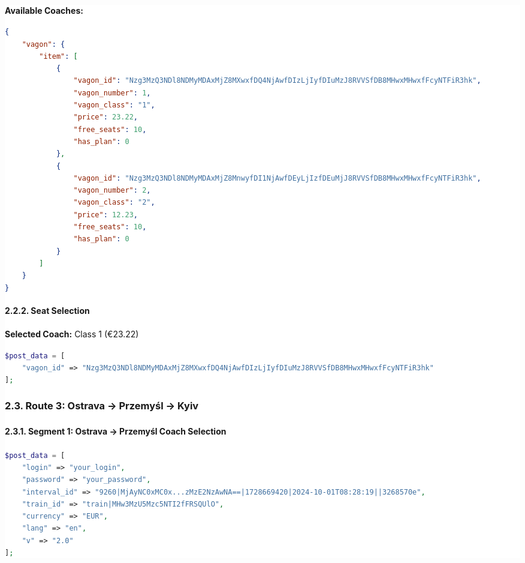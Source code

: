 **Available Coaches:**
```json
{
    "vagon": {
        "item": [
            {
                "vagon_id": "Nzg3MzQ3NDl8NDMyMDAxMjZ8MXwxfDQ4NjAwfDIzLjIyfDIuMzJ8RVVSfDB8MHwxMHwxfFcyNTFiR3hk",
                "vagon_number": 1,
                "vagon_class": "1",
                "price": 23.22,
                "free_seats": 10,
                "has_plan": 0
            },
            {
                "vagon_id": "Nzg3MzQ3NDl8NDMyMDAxMjZ8MnwyfDI1NjAwfDEyLjIzfDEuMjJ8RVVSfDB8MHwxMHwxfFcyNTFiR3hk",
                "vagon_number": 2,
                "vagon_class": "2",
                "price": 12.23,
                "free_seats": 10,
                "has_plan": 0
            }
        ]
    }
}
```

#### 2.2.2. Seat Selection

**Selected Coach:** Class 1 (€23.22)

```php
$post_data = [
    "vagon_id" => "Nzg3MzQ3NDl8NDMyMDAxMjZ8MXwxfDQ4NjAwfDIzLjIyfDIuMzJ8RVVSfDB8MHwxMHwxfFcyNTFiR3hk"
];
```

### 2.3. Route 3: Ostrava → Przemyśl → Kyiv

#### 2.3.1. Segment 1: Ostrava → Przemyśl Coach Selection

```php
$post_data = [
    "login" => "your_login",
    "password" => "your_password",
    "interval_id" => "9260|MjAyNC0xMC0x...zMzE2NzAwNA==|1728669420|2024-10-01T08:28:19||3268570e",
    "train_id" => "train|MHw3MzU5Mzc5NTI2fFRSQUlO",
    "currency" => "EUR",
    "lang" => "en",
    "v" => "2.0"
];
```
